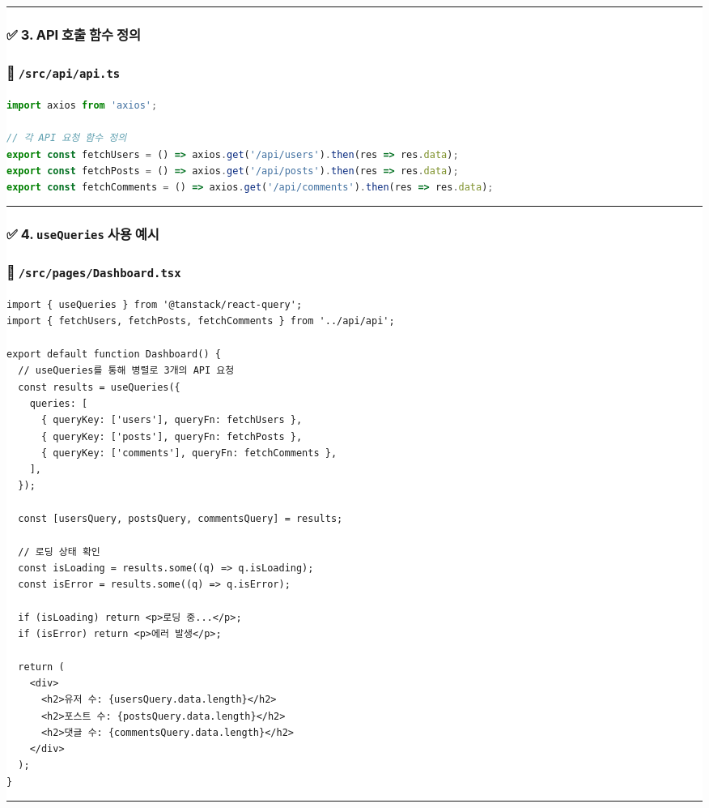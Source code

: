 ```tsx
```

---

### ✅ 3. API 호출 함수 정의

### 📁 `/src/api/api.ts`

```ts
import axios from 'axios';

// 각 API 요청 함수 정의
export const fetchUsers = () => axios.get('/api/users').then(res => res.data);
export const fetchPosts = () => axios.get('/api/posts').then(res => res.data);
export const fetchComments = () => axios.get('/api/comments').then(res => res.data);
```

---

### ✅ 4. `useQueries` 사용 예시

### 📁 `/src/pages/Dashboard.tsx`

```tsx
import { useQueries } from '@tanstack/react-query';
import { fetchUsers, fetchPosts, fetchComments } from '../api/api';

export default function Dashboard() {
  // useQueries를 통해 병렬로 3개의 API 요청
  const results = useQueries({
    queries: [
      { queryKey: ['users'], queryFn: fetchUsers },
      { queryKey: ['posts'], queryFn: fetchPosts },
      { queryKey: ['comments'], queryFn: fetchComments },
    ],
  });

  const [usersQuery, postsQuery, commentsQuery] = results;

  // 로딩 상태 확인
  const isLoading = results.some((q) => q.isLoading);
  const isError = results.some((q) => q.isError);

  if (isLoading) return <p>로딩 중...</p>;
  if (isError) return <p>에러 발생</p>;

  return (
    <div>
      <h2>유저 수: {usersQuery.data.length}</h2>
      <h2>포스트 수: {postsQuery.data.length}</h2>
      <h2>댓글 수: {commentsQuery.data.length}</h2>
    </div>
  );
}
```

---